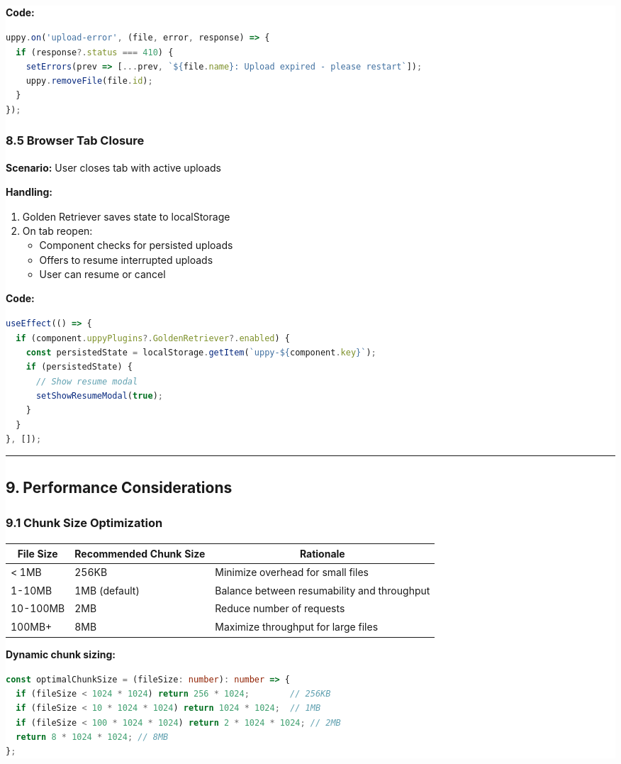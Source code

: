 **Code:**
```typescript
uppy.on('upload-error', (file, error, response) => {
  if (response?.status === 410) {
    setErrors(prev => [...prev, `${file.name}: Upload expired - please restart`]);
    uppy.removeFile(file.id);
  }
});
```

### 8.5 Browser Tab Closure

**Scenario:** User closes tab with active uploads

**Handling:**
1. Golden Retriever saves state to localStorage
2. On tab reopen:
   - Component checks for persisted uploads
   - Offers to resume interrupted uploads
   - User can resume or cancel

**Code:**
```typescript
useEffect(() => {
  if (component.uppyPlugins?.GoldenRetriever?.enabled) {
    const persistedState = localStorage.getItem(`uppy-${component.key}`);
    if (persistedState) {
      // Show resume modal
      setShowResumeModal(true);
    }
  }
}, []);
```

---

## 9. Performance Considerations

### 9.1 Chunk Size Optimization

| File Size | Recommended Chunk Size | Rationale |
|-----------|------------------------|-----------|
| < 1MB | 256KB | Minimize overhead for small files |
| 1-10MB | 1MB (default) | Balance between resumability and throughput |
| 10-100MB | 2MB | Reduce number of requests |
| 100MB+ | 8MB | Maximize throughput for large files |

**Dynamic chunk sizing:**
```typescript
const optimalChunkSize = (fileSize: number): number => {
  if (fileSize < 1024 * 1024) return 256 * 1024;        // 256KB
  if (fileSize < 10 * 1024 * 1024) return 1024 * 1024;  // 1MB
  if (fileSize < 100 * 1024 * 1024) return 2 * 1024 * 1024; // 2MB
  return 8 * 1024 * 1024; // 8MB
};
```
